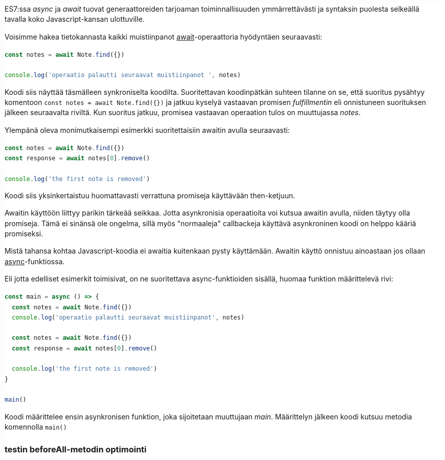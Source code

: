ES7:ssa _async_ ja _await_ tuovat generaattoreiden tarjoaman toiminnallisuuden ymmärrettävästi ja syntaksin puolesta selkeällä tavalla koko Javascript-kansan ulottuville.

Voisimme hakea tietokannasta kaikki muistiinpanot [await](https://developer.mozilla.org/en-US/docs/Web/JavaScript/Reference/Operators/await)-operaattoria hyödyntäen seuraavasti:

```js
const notes = await Note.find({})

console.log('operaatio palautti seuraavat muistiinpanot ', notes)
```

Koodi siis näyttää täsmälleen synkroniselta koodilta. Suoritettavan koodinpätkän suhteen tilanne on se, että suoritus pysähtyy komentoon <code>const notes = await Note.find({})</code> ja jatkuu kyselyä vastaavan promisen _fulfillmentin_ eli onnistuneen suorituksen jälkeen seuraavalta riviltä. Kun suoritus jatkuu, promisea vastaavan operaation tulos on muuttujassa _notes_.

Ylempänä oleva monimutkaisempi esimerkki suoritettaisiin awaitin avulla seuraavasti:

```js
const notes = await Note.find({})
const response = await notes[0].remove()

console.log('the first note is removed')
```

Koodi siis yksinkertaistuu huomattavasti verrattuna promiseja käyttävään then-ketjuun.

Awaitin käyttöön liittyy parikin tärkeää seikkaa. Jotta asynkronisia operaatioita voi kutsua awaitin avulla, niiden täytyy olla promiseja. Tämä ei sinänsä ole ongelma, sillä myös "normaaleja" callbackeja käyttävä asynkroninen koodi on helppo kääriä promiseksi.

Mistä tahansa kohtaa Javascript-koodia ei awaitia kuitenkaan pysty käyttämään. Awaitin käyttö onnistuu ainoastaan jos ollaan [async](https://developer.mozilla.org/en-US/docs/Web/JavaScript/Reference/Statements/async_function)-funktiossa.

Eli jotta edelliset esimerkit toimisivat, on ne suoritettava async-funktioiden sisällä, huomaa funktion määrittelevä rivi:

```js
const main = async () => {
  const notes = await Note.find({})
  console.log('operaatio palautti seuraavat muistiinpanot', notes)

  const notes = await Note.find({})
  const response = await notes[0].remove()

  console.log('the first note is removed')
}

main()
```

Koodi määrittelee ensin asynkronisen funktion, joka sijoitetaan muuttujaan _main_. Määrittelyn jälkeen koodi kutsuu metodia komennolla <code>main()</code>

### testin beforeAll-metodin optimointi
